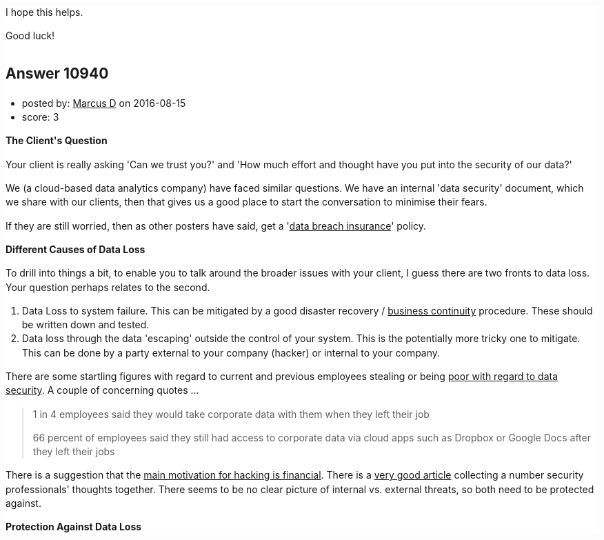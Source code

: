 <p>I hope this helps.</p>

<p>Good luck!</p>



## Answer 10940

- posted by: [Marcus D](https://stackexchange.com/users/258531/marcus-d) on 2016-08-15
- score: 3

<p><strong>The Client's Question</strong></p>

<p>Your client is really asking 'Can we trust you?' and 'How much effort and thought have you put into the security of our data?'</p>

<p>We (a cloud-based data analytics company) have faced similar questions. We have an internal 'data security' document, which we share with our clients, then that gives us a good place to start the conversation to minimise their fears.</p>

<p>If they are still worried, then as other posters have said, get a '<a href="http://www.computerweekly.com/news/2240202703/An-introduction-to-cyber-liability-insurance-cover" rel="nofollow">data breach insurance</a>' policy.</p>

<p><strong>Different Causes of Data Loss</strong></p>

<p>To drill into things a bit, to enable you to talk around the broader issues with your client, I guess there are two fronts to data loss. Your question perhaps relates to the second.</p>

<ol>
<li>Data Loss to system failure. This can be mitigated by a good disaster recovery / <a href="https://en.wikipedia.org/wiki/Business_continuity" rel="nofollow">business continuity</a> procedure. These should be written down and tested.</li>
<li>Data loss through the data 'escaping' outside the control of your system. This is the potentially more tricky one to mitigate. This can be done by a party external to your company (hacker) or internal to your company.  </li>
</ol>

<p>There are some startling figures with regard to current and previous employees stealing or being <a href="http://www.esecurityplanet.com/network-security/survey-20-percent-of-employees-have-stolen-corporate-data.html" rel="nofollow">poor with regard to data security</a>. A couple of concerning quotes ... </p>

<blockquote>
  <p>1 in 4 employees said they would take corporate data with them when
  they left their job</p>
  
  <p>66 percent of employees said they still had access to corporate data
  via cloud apps such as Dropbox or Google Docs after they left their jobs</p>
</blockquote>

<p>There is a suggestion that the <a href="http://www.hackmageddon.com/category/security/cyber-attacks-statistics/" rel="nofollow">main motivation for hacking is financial</a>. There is a <a href="https://digitalguardian.com/blog/insider-outsider-data-security-threats" rel="nofollow">very good article</a> collecting a number security professionals' thoughts together. There seems to be no clear picture of internal vs. external threats, so both need to be protected against.</p>

<p><strong>Protection Against Data Loss</strong></p>
